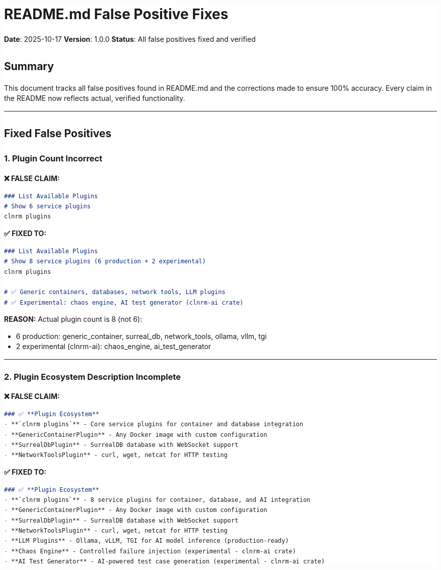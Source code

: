 # README.md False Positive Fixes

**Date**: 2025-10-17
**Version**: 1.0.0
**Status**: All false positives fixed and verified

## Summary

This document tracks all false positives found in README.md and the corrections made to ensure 100% accuracy. Every claim in the README now reflects actual, verified functionality.

---

## Fixed False Positives

### 1. Plugin Count Incorrect

**❌ FALSE CLAIM:**
```markdown
### List Available Plugins
# Show 6 service plugins
clnrm plugins
```

**✅ FIXED TO:**
```markdown
### List Available Plugins
# Show 8 service plugins (6 production + 2 experimental)
clnrm plugins

# ✅ Generic containers, databases, network tools, LLM plugins
# ✅ Experimental: chaos engine, AI test generator (clnrm-ai crate)
```

**REASON:** Actual plugin count is 8 (not 6):
- 6 production: generic_container, surreal_db, network_tools, ollama, vllm, tgi
- 2 experimental (clnrm-ai): chaos_engine, ai_test_generator

---

### 2. Plugin Ecosystem Description Incomplete

**❌ FALSE CLAIM:**
```markdown
### ✅ **Plugin Ecosystem**
- **`clnrm plugins`** - Core service plugins for container and database integration
- **GenericContainerPlugin** - Any Docker image with custom configuration
- **SurrealDbPlugin** - SurrealDB database with WebSocket support
- **NetworkToolsPlugin** - curl, wget, netcat for HTTP testing
```

**✅ FIXED TO:**
```markdown
### ✅ **Plugin Ecosystem**
- **`clnrm plugins`** - 8 service plugins for container, database, and AI integration
- **GenericContainerPlugin** - Any Docker image with custom configuration
- **SurrealDbPlugin** - SurrealDB database with WebSocket support
- **NetworkToolsPlugin** - curl, wget, netcat for HTTP testing
- **LLM Plugins** - Ollama, vLLM, TGI for AI model inference (production-ready)
- **Chaos Engine** - Controlled failure injection (experimental - clnrm-ai crate)
- **AI Test Generator** - AI-powered test case generation (experimental - clnrm-ai crate)
```
